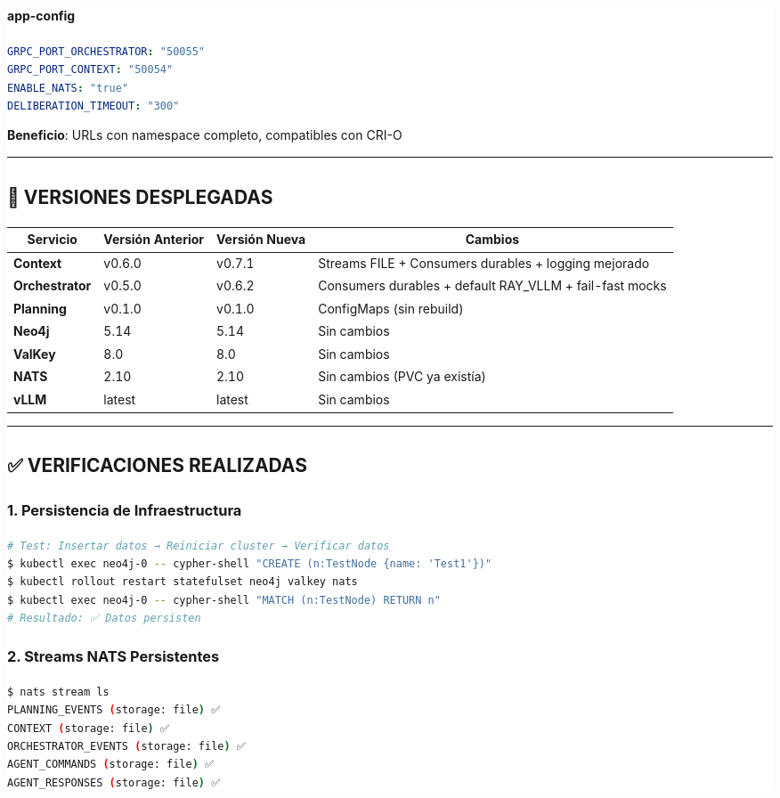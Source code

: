 #### app-config
```yaml
GRPC_PORT_ORCHESTRATOR: "50055"
GRPC_PORT_CONTEXT: "50054"
ENABLE_NATS: "true"
DELIBERATION_TIMEOUT: "300"
```

**Beneficio**: URLs con namespace completo, compatibles con CRI-O

---

## 🚀 VERSIONES DESPLEGADAS

| Servicio | Versión Anterior | Versión Nueva | Cambios |
|----------|------------------|---------------|---------|
| **Context** | v0.6.0 | v0.7.1 | Streams FILE + Consumers durables + logging mejorado |
| **Orchestrator** | v0.5.0 | v0.6.2 | Consumers durables + default RAY_VLLM + fail-fast mocks |
| **Planning** | v0.1.0 | v0.1.0 | ConfigMaps (sin rebuild) |
| **Neo4j** | 5.14 | 5.14 | Sin cambios |
| **ValKey** | 8.0 | 8.0 | Sin cambios |
| **NATS** | 2.10 | 2.10 | Sin cambios (PVC ya existía) |
| **vLLM** | latest | latest | Sin cambios |

---

## ✅ VERIFICACIONES REALIZADAS

### 1. Persistencia de Infraestructura

```bash
# Test: Insertar datos → Reiniciar cluster → Verificar datos
$ kubectl exec neo4j-0 -- cypher-shell "CREATE (n:TestNode {name: 'Test1'})"
$ kubectl rollout restart statefulset neo4j valkey nats
$ kubectl exec neo4j-0 -- cypher-shell "MATCH (n:TestNode) RETURN n"
# Resultado: ✅ Datos persisten
```

### 2. Streams NATS Persistentes

```bash
$ nats stream ls
PLANNING_EVENTS (storage: file) ✅
CONTEXT (storage: file) ✅
ORCHESTRATOR_EVENTS (storage: file) ✅
AGENT_COMMANDS (storage: file) ✅
AGENT_RESPONSES (storage: file) ✅
```
